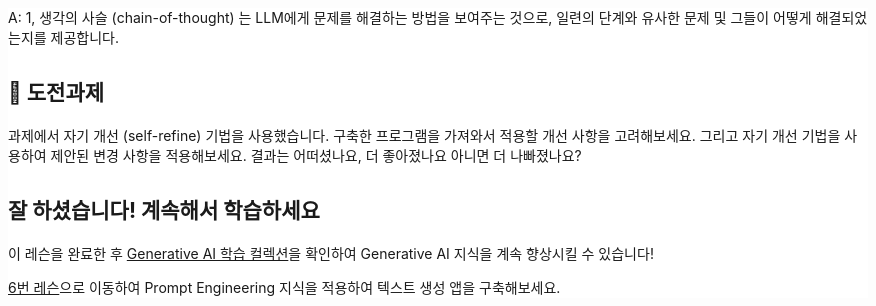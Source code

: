 A: 1, 생각의 사슬 (chain-of-thought) 는 LLM에게 문제를 해결하는 방법을 보여주는 것으로, 일련의 단계와 유사한 문제 및 그들이 어떻게 해결되었는지를 제공합니다.

## 🚀 도전과제

과제에서 자기 개선 (self-refine) 기법을 사용했습니다. 구축한 프로그램을 가져와서 적용할 개선 사항을 고려해보세요. 그리고 자기 개선 기법을 사용하여 제안된 변경 사항을 적용해보세요. 결과는 어떠셨나요, 더 좋아졌나요 아니면 더 나빠졌나요?

## 잘 하셨습니다! 계속해서 학습하세요

이 레슨을 완료한 후 [Generative AI 학습 컬렉션](https://aka.ms/genai-collection?wt.mc_id=studentamb_409460-koreyst)을 확인하여 Generative AI 지식을 계속 향상시킬 수 있습니다!

[6번 레슨](../../../06-text-generation-apps/translations/ko/README.md?wt.mc_id=studentamb_409460-koreyst)으로 이동하여 Prompt Engineering 지식을 적용하여 텍스트 생성 앱을 구축해보세요.
